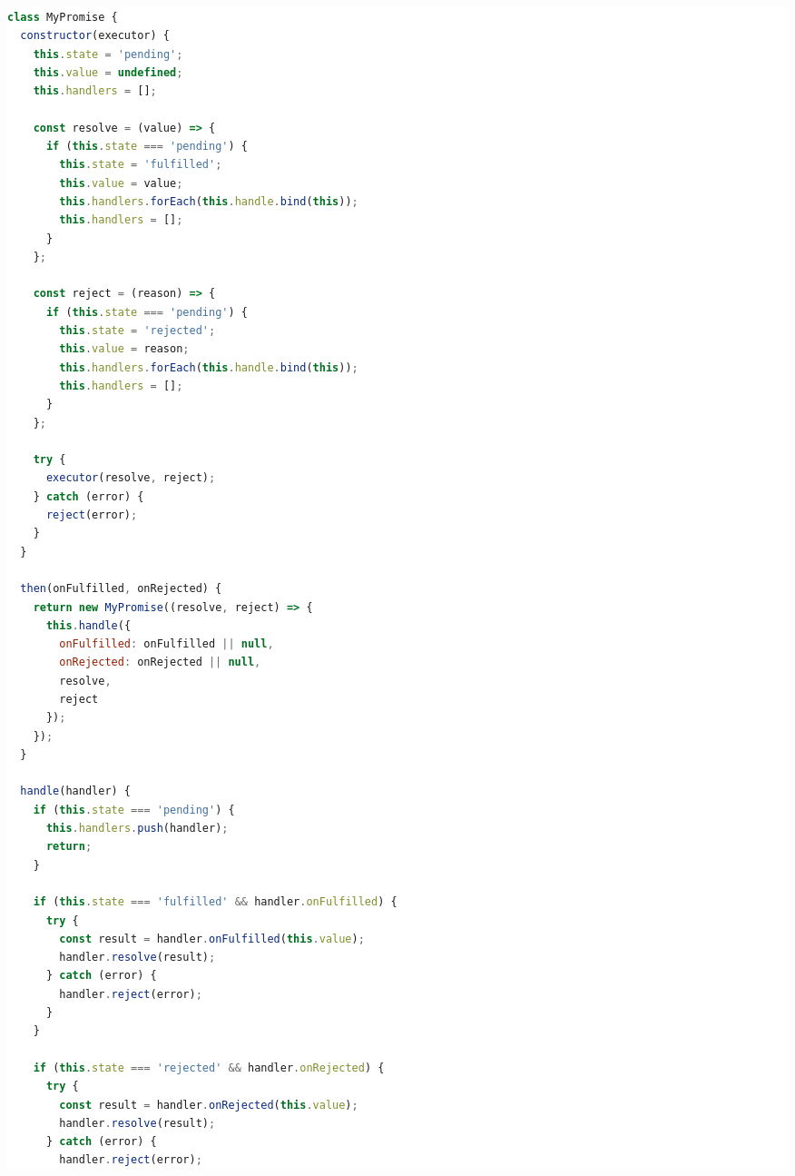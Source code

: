 ```javascript
class MyPromise {
  constructor(executor) {
    this.state = 'pending';
    this.value = undefined;
    this.handlers = [];
    
    const resolve = (value) => {
      if (this.state === 'pending') {
        this.state = 'fulfilled';
        this.value = value;
        this.handlers.forEach(this.handle.bind(this));
        this.handlers = [];
      }
    };
    
    const reject = (reason) => {
      if (this.state === 'pending') {
        this.state = 'rejected';
        this.value = reason;
        this.handlers.forEach(this.handle.bind(this));
        this.handlers = [];
      }
    };
    
    try {
      executor(resolve, reject);
    } catch (error) {
      reject(error);
    }
  }
  
  then(onFulfilled, onRejected) {
    return new MyPromise((resolve, reject) => {
      this.handle({
        onFulfilled: onFulfilled || null,
        onRejected: onRejected || null,
        resolve,
        reject
      });
    });
  }
  
  handle(handler) {
    if (this.state === 'pending') {
      this.handlers.push(handler);
      return;
    }
    
    if (this.state === 'fulfilled' && handler.onFulfilled) {
      try {
        const result = handler.onFulfilled(this.value);
        handler.resolve(result);
      } catch (error) {
        handler.reject(error);
      }
    }
    
    if (this.state === 'rejected' && handler.onRejected) {
      try {
        const result = handler.onRejected(this.value);
        handler.resolve(result);
      } catch (error) {
        handler.reject(error);
```